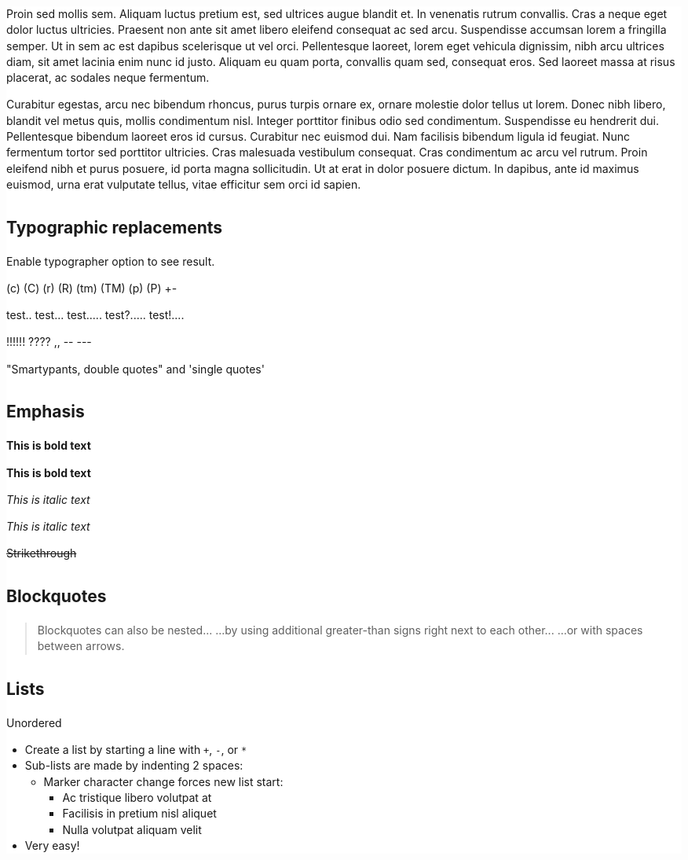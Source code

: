 Proin sed mollis sem. Aliquam luctus pretium est, sed ultrices augue blandit et. In venenatis rutrum convallis. Cras a neque eget dolor luctus ultricies. Praesent non ante sit amet libero eleifend consequat ac sed arcu. Suspendisse accumsan lorem a fringilla semper. Ut in sem ac est dapibus scelerisque ut vel orci. Pellentesque laoreet, lorem eget vehicula dignissim, nibh arcu ultrices diam, sit amet lacinia enim nunc id justo. Aliquam eu quam porta, convallis quam sed, consequat eros. Sed laoreet massa at risus placerat, ac sodales neque fermentum.

Curabitur egestas, arcu nec bibendum rhoncus, purus turpis ornare ex, ornare molestie dolor tellus ut lorem. Donec nibh libero, blandit vel metus quis, mollis condimentum nisl. Integer porttitor finibus odio sed condimentum. Suspendisse eu hendrerit dui. Pellentesque bibendum laoreet eros id cursus. Curabitur nec euismod dui. Nam facilisis bibendum ligula id feugiat. Nunc fermentum tortor sed porttitor ultricies. Cras malesuada vestibulum consequat. Cras condimentum ac arcu vel rutrum. Proin eleifend nibh et purus posuere, id porta magna sollicitudin. Ut at erat in dolor posuere dictum. In dapibus, ante id maximus euismod, urna erat vulputate tellus, vitae efficitur sem orci id sapien.

## Typographic replacements

Enable typographer option to see result.

(c) (C) (r) (R) (tm) (TM) (p) (P) +-

test.. test... test..... test?..... test!....

!!!!!! ???? ,, -- ---

"Smartypants, double quotes" and 'single quotes'

## Emphasis

**This is bold text**

**This is bold text**

_This is italic text_

_This is italic text_

~~Strikethrough~~

## Blockquotes

> Blockquotes can also be nested...
> ...by using additional greater-than signs right next to each other...
> ...or with spaces between arrows.

## Lists

Unordered

-   Create a list by starting a line with `+`, `-`, or `*`
-   Sub-lists are made by indenting 2 spaces:
    -   Marker character change forces new list start:
        -   Ac tristique libero volutpat at
        *   Facilisis in pretium nisl aliquet
        -   Nulla volutpat aliquam velit
-   Very easy!
